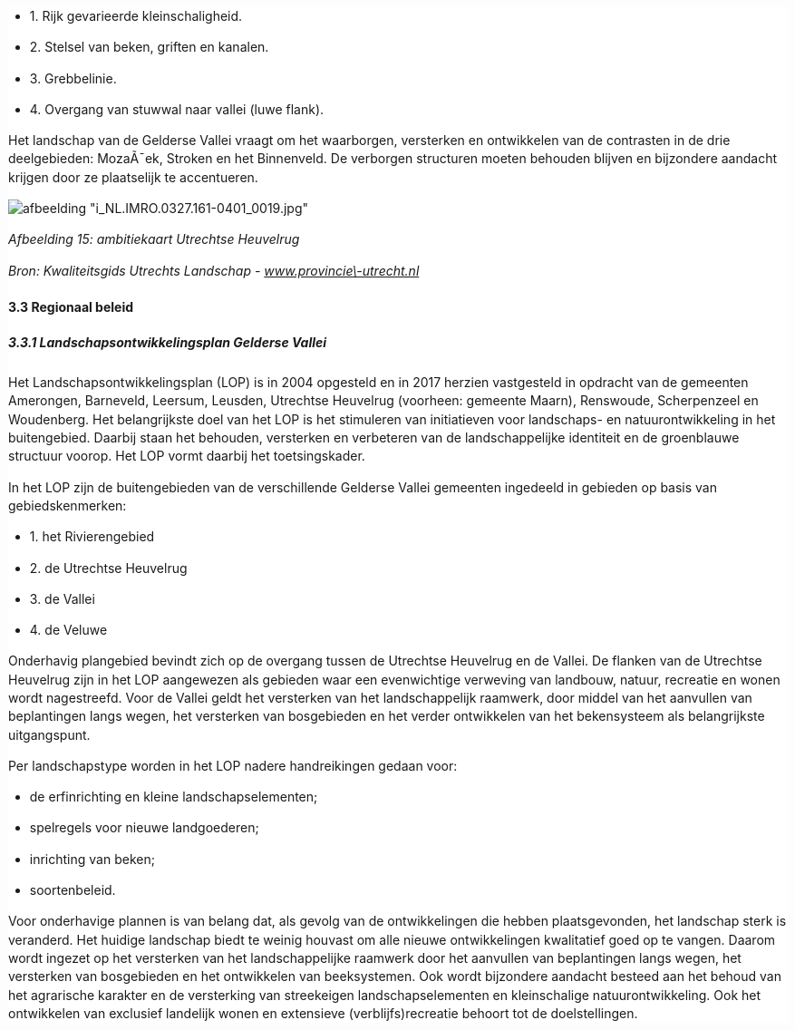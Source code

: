* 1\. Rijk gevarieerde kleinschaligheid.

* 2\. Stelsel van beken, griften en kanalen.

* 3\. Grebbelinie.

* 4\. Overgang van stuwwal naar vallei (luwe flank).

Het landschap van de Gelderse Vallei vraagt om het waarborgen, versterken en ontwikkelen van de contrasten in de drie deelgebieden: MozaÃ¯ek, Stroken en het Binnenveld. De verborgen structuren moeten behouden blijven en bijzondere aandacht krijgen door ze plaatselijk te accentueren.

![afbeelding "i_NL.IMRO.0327.161-0401_0019.jpg"](i_NL.IMRO.0327.161-0401_0019.jpg)

*Afbeelding 15: ambitiekaart Utrechtse Heuvelrug*

*Bron: Kwaliteitsgids Utrechts Landschap \- www.provincie\-utrecht.nl*

#### 3\.3 Regionaal beleid

##### 3\.3\.1 Landschapsontwikkelingsplan Gelderse Vallei

Het Landschapsontwikkelingsplan (LOP) is in 2004 opgesteld en in 2017 herzien vastgesteld in opdracht van de gemeenten Amerongen, Barneveld, Leersum, Leusden, Utrechtse Heuvelrug (voorheen: gemeente Maarn), Renswoude, Scherpenzeel en Woudenberg. Het belangrijkste doel van het LOP is het stimuleren van initiatieven voor landschaps\- en natuurontwikkeling in het buitengebied. Daarbij staan het behouden, versterken en verbeteren van de landschappelijke identiteit en de groenblauwe structuur voorop. Het LOP vormt daarbij het toetsingskader.

In het LOP zijn de buitengebieden van de verschillende Gelderse Vallei gemeenten ingedeeld in gebieden op basis van gebiedskenmerken:

* 1\. het Rivierengebied

* 2\. de Utrechtse Heuvelrug

* 3\. de Vallei

* 4\. de Veluwe

Onderhavig plangebied bevindt zich op de overgang tussen de Utrechtse Heuvelrug en de Vallei. De flanken van de Utrechtse Heuvelrug zijn in het LOP aangewezen als gebieden waar een evenwichtige verweving van landbouw, natuur, recreatie en wonen wordt nagestreefd. Voor de Vallei geldt het versterken van het landschappelijk raamwerk, door middel van het aanvullen van beplantingen langs wegen, het versterken van bosgebieden en het verder ontwikkelen van het bekensysteem als belangrijkste uitgangspunt.

Per landschapstype worden in het LOP nadere handreikingen gedaan voor:

* de erfinrichting en kleine landschapselementen;

* spelregels voor nieuwe landgoederen;

* inrichting van beken;

* soortenbeleid.

Voor onderhavige plannen is van belang dat, als gevolg van de ontwikkelingen die hebben plaatsgevonden, het landschap sterk is veranderd. Het huidige landschap biedt te weinig houvast om alle nieuwe ontwikkelingen kwalitatief goed op te vangen. Daarom wordt ingezet op het versterken van het landschappelijke raamwerk door het aanvullen van beplantingen langs wegen, het versterken van bosgebieden en het ontwikkelen van beeksystemen. Ook wordt bijzondere aandacht besteed aan het behoud van het agrarische karakter en de versterking van streekeigen landschapselementen en kleinschalige natuurontwikkeling. Ook het ontwikkelen van exclusief landelijk wonen en extensieve (verblijfs)recreatie behoort tot de doelstellingen.
